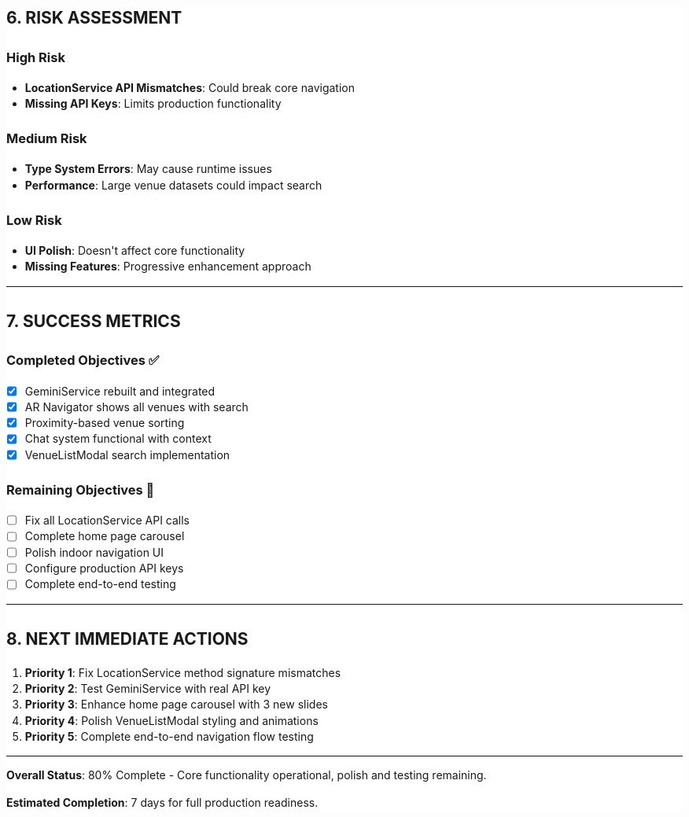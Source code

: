 
## 6. RISK ASSESSMENT

### High Risk
- **LocationService API Mismatches**: Could break core navigation
- **Missing API Keys**: Limits production functionality

### Medium Risk
- **Type System Errors**: May cause runtime issues
- **Performance**: Large venue datasets could impact search

### Low Risk
- **UI Polish**: Doesn't affect core functionality
- **Missing Features**: Progressive enhancement approach

---

## 7. SUCCESS METRICS

### Completed Objectives ✅
- [x] GeminiService rebuilt and integrated
- [x] AR Navigator shows all venues with search
- [x] Proximity-based venue sorting
- [x] Chat system functional with context
- [x] VenueListModal search implementation

### Remaining Objectives 🎯
- [ ] Fix all LocationService API calls
- [ ] Complete home page carousel
- [ ] Polish indoor navigation UI
- [ ] Configure production API keys
- [ ] Complete end-to-end testing

---

## 8. NEXT IMMEDIATE ACTIONS

1. **Priority 1**: Fix LocationService method signature mismatches
2. **Priority 2**: Test GeminiService with real API key
3. **Priority 3**: Enhance home page carousel with 3 new slides
4. **Priority 4**: Polish VenueListModal styling and animations
5. **Priority 5**: Complete end-to-end navigation flow testing

---

**Overall Status**: 80% Complete - Core functionality operational, polish and testing remaining.

**Estimated Completion**: 7 days for full production readiness.

